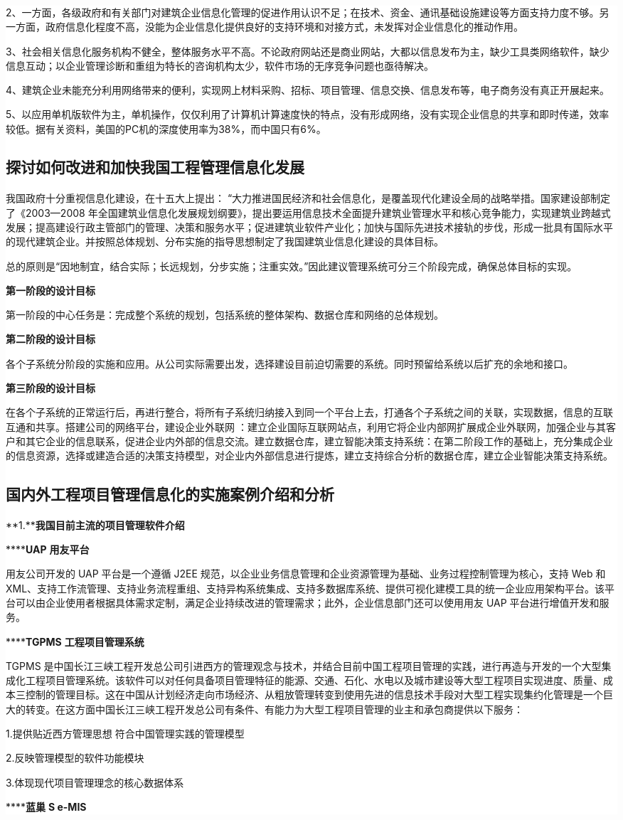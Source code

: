  2、一方面，各级政府和有关部门对建筑企业信息化管理的促进作用认识不足；在技术、资金、通讯基础设施建设等方面支持力度不够。另一方面，政府信息化程度不高，没能为企业信息化提供良好的支持环境和对接方式，未发挥对企业信息化的推动作用。 

  3、社会相关信息化服务机构不健全，整体服务水平不高。不论政府网站还是商业网站，大都以信息发布为主，缺少工具类网络软件，缺少信息互动；以企业管理诊断和重组为特长的咨询机构太少，软件市场的无序竞争问题也亟待解决。

4、建筑企业未能充分利用网络带来的便利，实现网上材料采购、招标、项目管理、信息交换、信息发布等，电子商务没有真正开展起来。 

5、以应用单机版软件为主，单机操作，仅仅利用了计算机计算速度快的特点，没有形成网络，没有实现企业信息的共享和即时传递，效率较低。据有关资料，美国的PC机的深度使用率为38%，而中国只有6%。





## **探讨如何改进和加快我国工程管理信息化发展**

我国政府十分重视信息化建设，在十五大上提出： “大力推进国民经济和社会信息化，是覆盖现代化建设全局的战略举措。国家建设部制定了《2003—2008 年全国建筑业信息化发展规划纲要》，提出要运用信息技术全面提升建筑业管理水平和核心竞争能力，实现建筑业跨越式发展；提高建设行政主管部门的管理、决策和服务水平；促进建筑业软件产业化；加快与国际先进技术接轨的步伐，形成一批具有国际水平的现代建筑企业。并按照总体规划、分布实施的指导思想制定了我国建筑业信息化建设的具体目标。

总的原则是“因地制宜，结合实际；长远规划，分步实施；注重实效。”因此建议管理系统可分三个阶段完成，确保总体目标的实现。

**第一阶段的设计目标**

第一阶段的中心任务是：完成整个系统的规划，包括系统的整体架构、数据仓库和网络的总体规划。

 **第二阶段的设计目标**

各个子系统分阶段的实施和应用。从公司实际需要出发，选择建设目前迫切需要的系统。同时预留给系统以后扩充的余地和接口。

 **第三阶段的设计目标**

 在各个子系统的正常运行后，再进行整合，将所有子系统归纳接入到同一个平台上去，打通各个子系统之间的关联，实现数据，信息的互联互通和共享。搭建公司的网络平台，建设企业外联网 ：建立企业国际互联网站点，利用它将企业内部网扩展成企业外联网，加强企业与其客户和其它企业的信息联系，促进企业内外部的信息交流。建立数据仓库，建立智能决策支持系统：在第二阶段工作的基础上，充分集成企业的信息资源，选择或建造合适的决策支持模型，对企业内外部信息进行提炼，建立支持综合分析的数据仓库，建立企业智能决策支持系统。





## 国内外工程项目管理信息化的实施案例介绍和分析

**1.****我国目前主流的项目管理软件介绍**

  ******UAP**  **用友平台**

   用友公司开发的 UAP 平台是一个遵循 J2EE 规范，以企业业务信息管理和企业资源管理为基础、业务过程控制管理为核心，支持 Web 和 XML、支持工作流管理、支持业务流程重组、支持异构系统集成、支持多数据库系统、提供可视化建模工具的统一企业应用架构平台。该平台可以由企业使用者根据具体需求定制，满足企业持续改进的管理需求；此外，企业信息部门还可以使用用友 UAP 平台进行增值开发和服务。

******TGPMS** **工程项目管理系统**

  TGPMS 是中国长江三峡工程开发总公司引进西方的管理观念与技术，并结合目前中国工程项目管理的实践，进行再造与开发的一个大型集成化工程项目管理系统。该软件可以对任何具备项目管理特征的能源、交通、石化、水电以及城市建设等大型工程项目实现进度、质量、成本三控制的管理目标。这在中国从计划经济走向市场经济、从粗放管理转变到使用先进的信息技术手段对大型工程实现集约化管理是一个巨大的转变。在这方面中国长江三峡工程开发总公司有条件、有能力为大型工程项目管理的业主和承包商提供以下服务：

  1.提供贴近西方管理思想 符合中国管理实践的管理模型

  2.反映管理模型的软件功能模块

  3.体现现代项目管理理念的核心数据体系

 ******蓝巢** **S e-MIS** 
